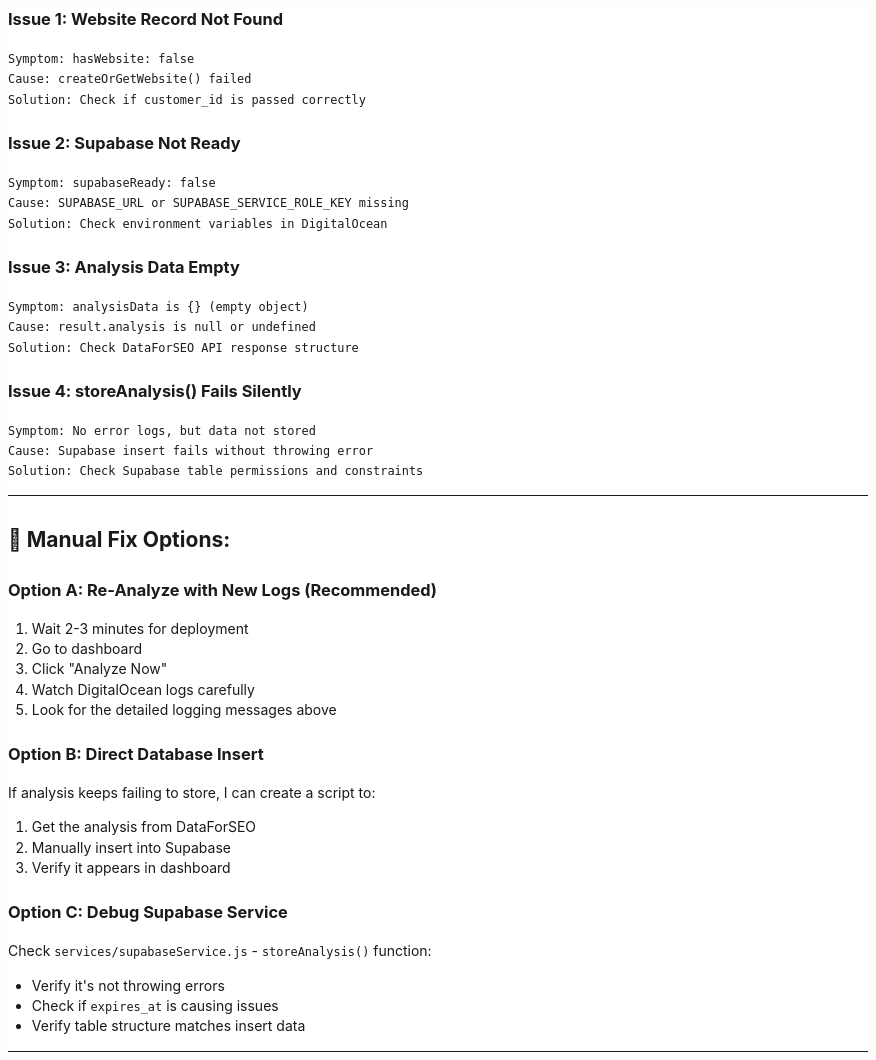### **Issue 1: Website Record Not Found**
```
Symptom: hasWebsite: false
Cause: createOrGetWebsite() failed
Solution: Check if customer_id is passed correctly
```

### **Issue 2: Supabase Not Ready**
```
Symptom: supabaseReady: false
Cause: SUPABASE_URL or SUPABASE_SERVICE_ROLE_KEY missing
Solution: Check environment variables in DigitalOcean
```

### **Issue 3: Analysis Data Empty**
```
Symptom: analysisData is {} (empty object)
Cause: result.analysis is null or undefined
Solution: Check DataForSEO API response structure
```

### **Issue 4: storeAnalysis() Fails Silently**
```
Symptom: No error logs, but data not stored
Cause: Supabase insert fails without throwing error
Solution: Check Supabase table permissions and constraints
```

---

## 🔧 **Manual Fix Options:**

### **Option A: Re-Analyze with New Logs (Recommended)**

1. Wait 2-3 minutes for deployment
2. Go to dashboard
3. Click "Analyze Now"
4. Watch DigitalOcean logs carefully
5. Look for the detailed logging messages above

### **Option B: Direct Database Insert**

If analysis keeps failing to store, I can create a script to:
1. Get the analysis from DataForSEO
2. Manually insert into Supabase
3. Verify it appears in dashboard

### **Option C: Debug Supabase Service**

Check `services/supabaseService.js` - `storeAnalysis()` function:
- Verify it's not throwing errors
- Check if `expires_at` is causing issues
- Verify table structure matches insert data

---